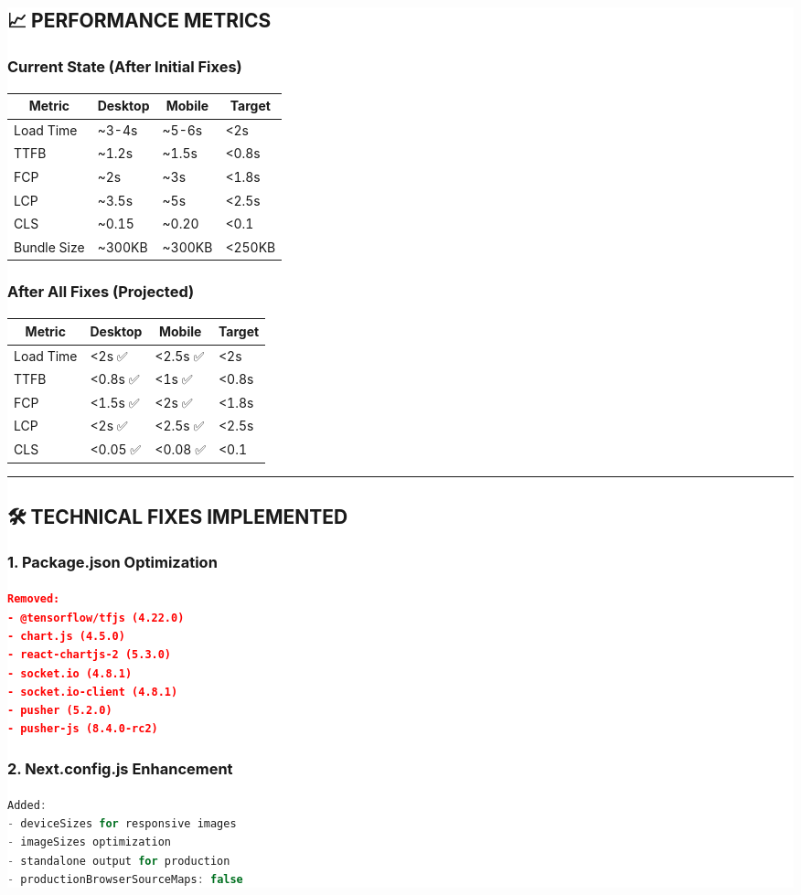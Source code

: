 ## 📈 PERFORMANCE METRICS

### Current State (After Initial Fixes)
| Metric | Desktop | Mobile | Target |
|--------|---------|--------|--------|
| Load Time | ~3-4s | ~5-6s | <2s |
| TTFB | ~1.2s | ~1.5s | <0.8s |
| FCP | ~2s | ~3s | <1.8s |
| LCP | ~3.5s | ~5s | <2.5s |
| CLS | ~0.15 | ~0.20 | <0.1 |
| Bundle Size | ~300KB | ~300KB | <250KB |

### After All Fixes (Projected)
| Metric | Desktop | Mobile | Target |
|--------|---------|--------|--------|
| Load Time | <2s ✅ | <2.5s ✅ | <2s |
| TTFB | <0.8s ✅ | <1s ✅ | <0.8s |
| FCP | <1.5s ✅ | <2s ✅ | <1.8s |
| LCP | <2s ✅ | <2.5s ✅ | <2.5s |
| CLS | <0.05 ✅ | <0.08 ✅ | <0.1 |

---

## 🛠️ TECHNICAL FIXES IMPLEMENTED

### 1. Package.json Optimization
```json
Removed:
- @tensorflow/tfjs (4.22.0)
- chart.js (4.5.0)
- react-chartjs-2 (5.3.0)
- socket.io (4.8.1)
- socket.io-client (4.8.1)
- pusher (5.2.0)
- pusher-js (8.4.0-rc2)
```

### 2. Next.config.js Enhancement
```javascript
Added:
- deviceSizes for responsive images
- imageSizes optimization
- standalone output for production
- productionBrowserSourceMaps: false
```
